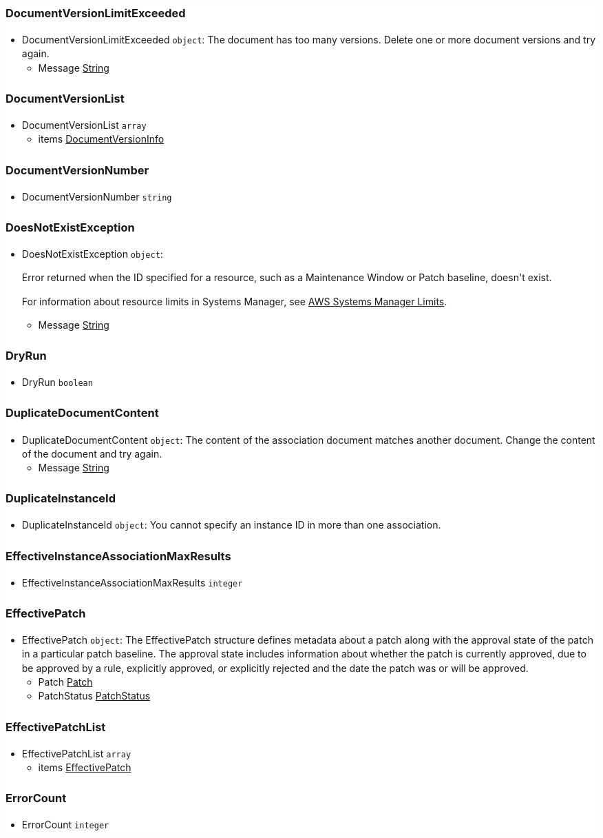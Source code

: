 ### DocumentVersionLimitExceeded
* DocumentVersionLimitExceeded `object`: The document has too many versions. Delete one or more document versions and try again.
  * Message [String](#string)

### DocumentVersionList
* DocumentVersionList `array`
  * items [DocumentVersionInfo](#documentversioninfo)

### DocumentVersionNumber
* DocumentVersionNumber `string`

### DoesNotExistException
* DoesNotExistException `object`: <p>Error returned when the ID specified for a resource, such as a Maintenance Window or Patch baseline, doesn't exist.</p> <p>For information about resource limits in Systems Manager, see <a href="http://docs.aws.amazon.com/general/latest/gr/aws_service_limits.html#limits_ssm">AWS Systems Manager Limits</a>.</p>
  * Message [String](#string)

### DryRun
* DryRun `boolean`

### DuplicateDocumentContent
* DuplicateDocumentContent `object`: The content of the association document matches another document. Change the content of the document and try again.
  * Message [String](#string)

### DuplicateInstanceId
* DuplicateInstanceId `object`: You cannot specify an instance ID in more than one association.

### EffectiveInstanceAssociationMaxResults
* EffectiveInstanceAssociationMaxResults `integer`

### EffectivePatch
* EffectivePatch `object`: The EffectivePatch structure defines metadata about a patch along with the approval state of the patch in a particular patch baseline. The approval state includes information about whether the patch is currently approved, due to be approved by a rule, explicitly approved, or explicitly rejected and the date the patch was or will be approved.
  * Patch [Patch](#patch)
  * PatchStatus [PatchStatus](#patchstatus)

### EffectivePatchList
* EffectivePatchList `array`
  * items [EffectivePatch](#effectivepatch)

### ErrorCount
* ErrorCount `integer`
